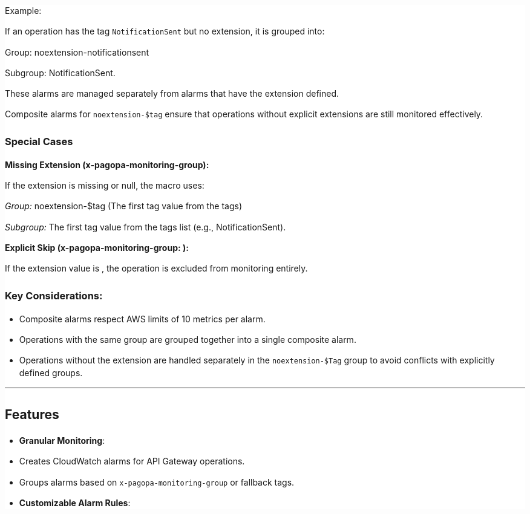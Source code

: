 Example:

If an operation has the tag `NotificationSent` but no extension, it is grouped into:

Group: noextension-notificationsent

Subgroup: NotificationSent.

These alarms are managed separately from alarms that have the extension defined.

Composite alarms for `noextension-$tag` ensure that operations without explicit extensions are still monitored effectively.

  

### Special Cases

  

**Missing Extension (x-pagopa-monitoring-group):**

If the extension is missing or null, the macro uses:

*Group:* noextension-$tag (The first tag value from the tags)

*Subgroup:* The first tag value from the tags list (e.g., NotificationSent).

  

**Explicit Skip (x-pagopa-monitoring-group: <none>):**

If the extension value is <none>, the operation is excluded from monitoring entirely.

  

### Key Considerations:

  

- Composite alarms respect AWS limits of 10 metrics per alarm.

- Operations with the same group are grouped together into a single composite alarm.

- Operations without the extension are handled separately in the `noextension-$Tag` group to avoid conflicts with explicitly defined groups.

  
  
  
  

---

  

## Features

- **Granular  Monitoring**:

- Creates CloudWatch alarms for API Gateway operations.

- Groups alarms based on `x-pagopa-monitoring-group` or fallback tags.

  

- **Customizable  Alarm Rules**:
